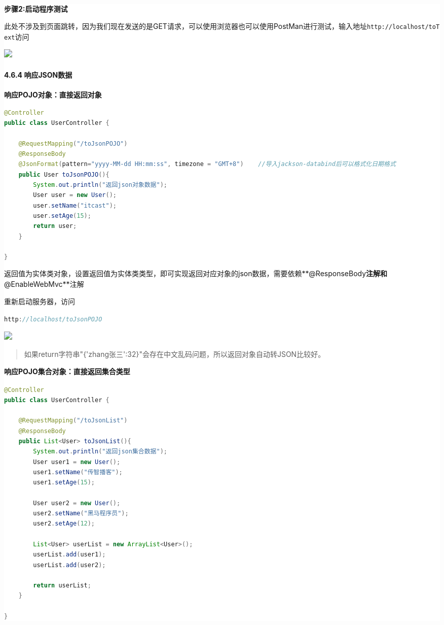 **步骤2:启动程序测试**

此处不涉及到页面跳转，因为我们现在发送的是GET请求，可以使用浏览器也可以使用PostMan进行测试，输入地址`http://localhost/toText`访问

![](https://i-blog.csdnimg.cn/blog_migrate/88305623ad1f11f022d90ac4b4b04182.png)

#### 4.6.4 响应JSON数据

**响应POJO对象：直接返回对象**

```java
@Controller
public class UserController {

    @RequestMapping("/toJsonPOJO")
    @ResponseBody
    @JsonFormat(pattern="yyyy-MM-dd HH:mm:ss", timezone = "GMT+8")    //导入jackson-databind后可以格式化日期格式
    public User toJsonPOJO(){
        System.out.println("返回json对象数据");
        User user = new User();
        user.setName("itcast");
        user.setAge(15);
        return user;
    }

}
```

返回值为实体类对象，设置返回值为实体类类型，即可实现返回对应对象的json数据，需要依赖**@ResponseBody**注解和**@EnableWebMvc**注解

重新启动服务器，访问

```java
http://localhost/toJsonPOJO
```

![](https://i-blog.csdnimg.cn/blog_migrate/ffa4ee195e683af5adb549dda2dea85c.png)

> 如果return字符串"{'zhang张三':32}"会存在中文乱码问题，所以返回对象自动转JSON比较好。

**响应POJO集合对象：直接返回集合类型**

```java
@Controller
public class UserController {

    @RequestMapping("/toJsonList")
    @ResponseBody
    public List<User> toJsonList(){
        System.out.println("返回json集合数据");
        User user1 = new User();
        user1.setName("传智播客");
        user1.setAge(15);

        User user2 = new User();
        user2.setName("黑马程序员");
        user2.setAge(12);

        List<User> userList = new ArrayList<User>();
        userList.add(user1);
        userList.add(user2);

        return userList;
    }

}
```
